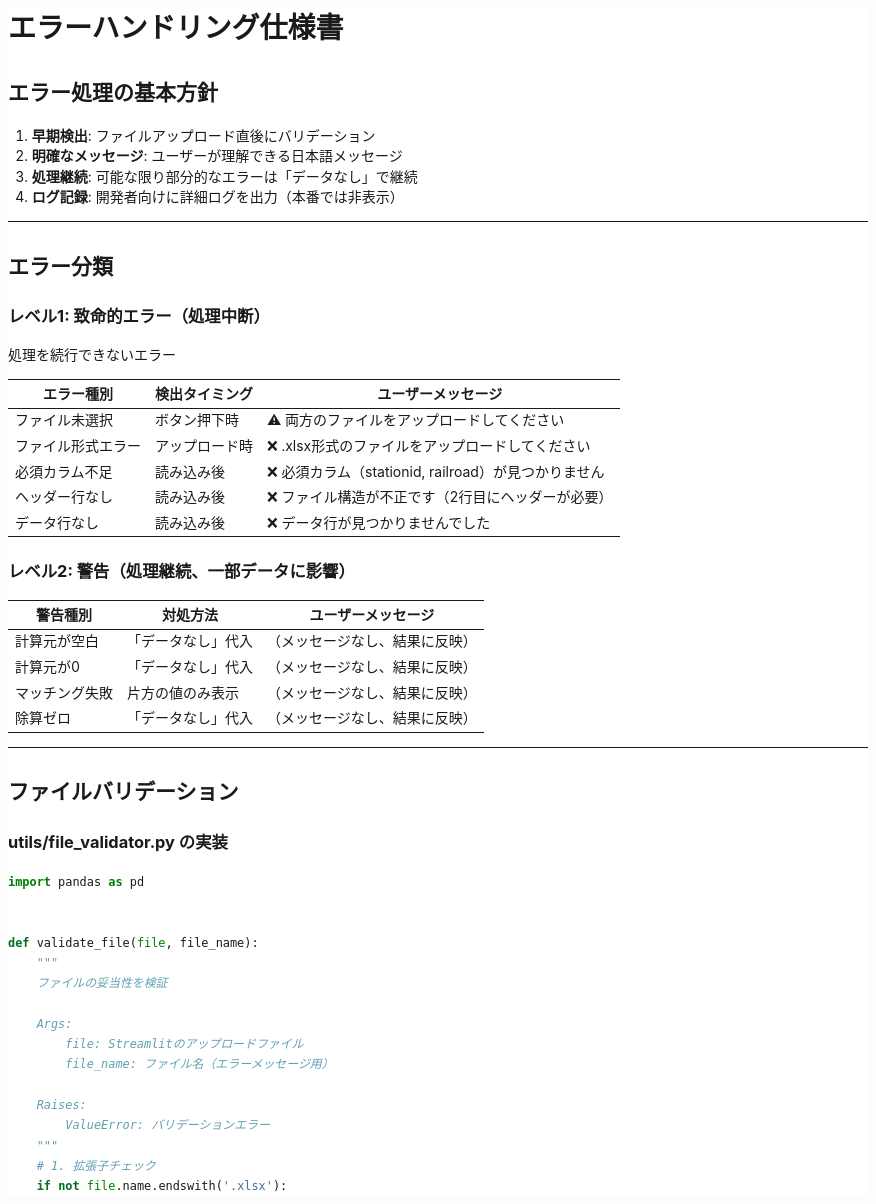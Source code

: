 # エラーハンドリング仕様書

## エラー処理の基本方針

1. **早期検出**: ファイルアップロード直後にバリデーション
2. **明確なメッセージ**: ユーザーが理解できる日本語メッセージ
3. **処理継続**: 可能な限り部分的なエラーは「データなし」で継続
4. **ログ記録**: 開発者向けに詳細ログを出力（本番では非表示）

---

## エラー分類

### レベル1: 致命的エラー（処理中断）

処理を続行できないエラー

| エラー種別 | 検出タイミング | ユーザーメッセージ |
|-----------|----------------|-------------------|
| ファイル未選択 | ボタン押下時 | ⚠️ 両方のファイルをアップロードしてください |
| ファイル形式エラー | アップロード時 | ❌ .xlsx形式のファイルをアップロードしてください |
| 必須カラム不足 | 読み込み後 | ❌ 必須カラム（stationid, railroad）が見つかりません |
| ヘッダー行なし | 読み込み後 | ❌ ファイル構造が不正です（2行目にヘッダーが必要） |
| データ行なし | 読み込み後 | ❌ データ行が見つかりませんでした |

### レベル2: 警告（処理継続、一部データに影響）

| 警告種別 | 対処方法 | ユーザーメッセージ |
|----------|----------|--------------------|
| 計算元が空白 | 「データなし」代入 | （メッセージなし、結果に反映） |
| 計算元が0 | 「データなし」代入 | （メッセージなし、結果に反映） |
| マッチング失敗 | 片方の値のみ表示 | （メッセージなし、結果に反映） |
| 除算ゼロ | 「データなし」代入 | （メッセージなし、結果に反映） |

---

## ファイルバリデーション

### utils/file_validator.py の実装
```python
import pandas as pd


def validate_file(file, file_name):
    """
    ファイルの妥当性を検証

    Args:
        file: Streamlitのアップロードファイル
        file_name: ファイル名（エラーメッセージ用）

    Raises:
        ValueError: バリデーションエラー
    """
    # 1. 拡張子チェック
    if not file.name.endswith('.xlsx'):
```